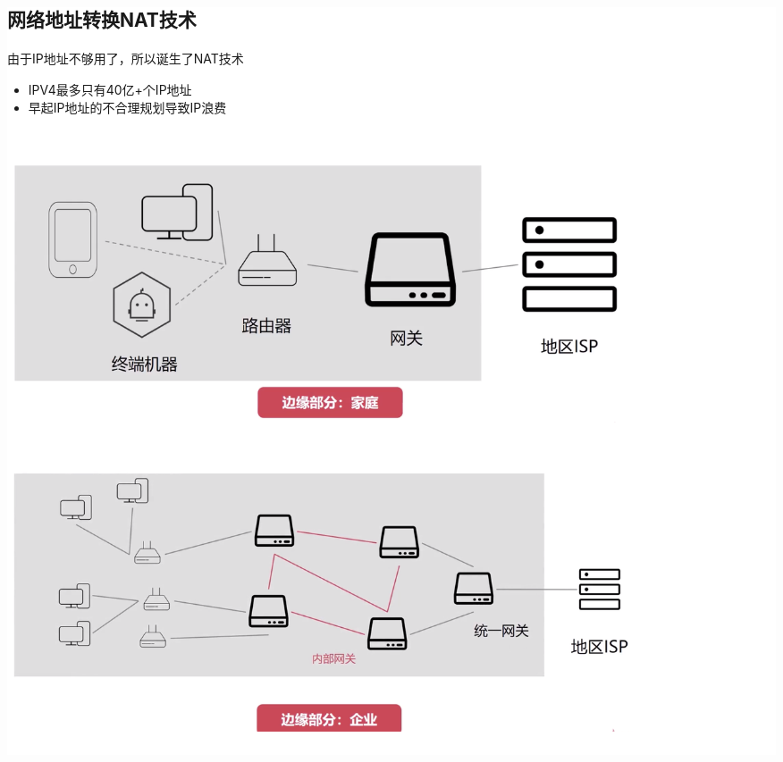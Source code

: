 





## 网络地址转换NAT技术

由于IP地址不够用了，所以诞生了NAT技术

- IPV4最多只有40亿+个IP地址
- 早起IP地址的不合理规划导致IP浪费





<img src="https://github.com/wxning1107/computer-newtwork/blob/master/images/image-20201206194827687.png" width = "700" height = "350" alt="" align=center />



<img src="https://github.com/wxning1107/computer-newtwork/blob/master/images/image-20201206195018778.png" width = "700" height = "350" alt="" align=center />
